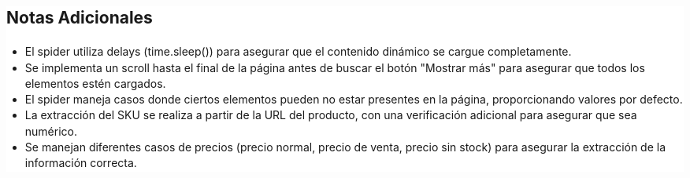 ## Notas Adicionales
- El spider utiliza delays (time.sleep()) para asegurar que el contenido dinámico se cargue completamente.
- Se implementa un scroll hasta el final de la página antes de buscar el botón "Mostrar más" para asegurar que todos los elementos estén cargados.
- El spider maneja casos donde ciertos elementos pueden no estar presentes en la página, proporcionando valores por defecto.
- La extracción del SKU se realiza a partir de la URL del producto, con una verificación adicional para asegurar que sea numérico.
- Se manejan diferentes casos de precios (precio normal, precio de venta, precio sin stock) para asegurar la extracción de la información correcta.